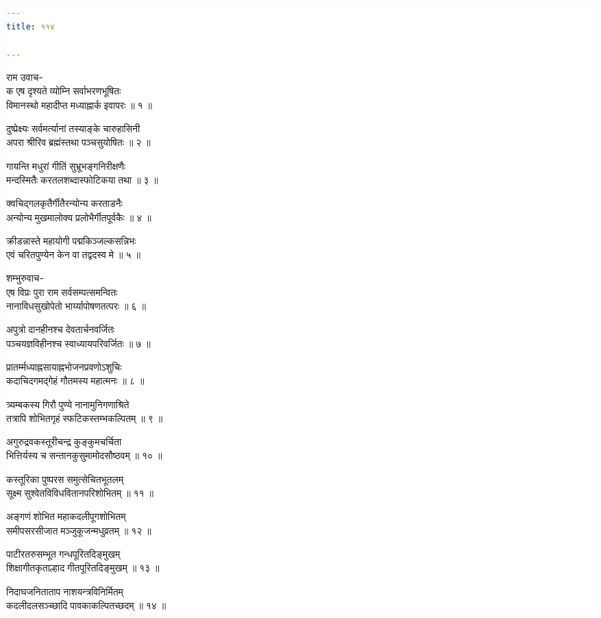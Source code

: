 ```yaml
---
title: ११४

---
```

राम उवाच-  
क एष दृश्यते व्योम्नि सर्वाभरणभूषितः  
विमानस्थो महादीप्त मध्याह्नार्क इवापरः ॥ १ ॥


दुष्प्रेक्ष्यः सर्वमर्त्यानां तस्याङ्के चारुहासिनी  
अपरा श्रीरिव ब्रह्मंस्तथा पञ्चसुयोषितः ॥ २ ॥


गायन्ति मधुरां गीतिं सुभ्रूभङ्गनिरीक्षणैः  
मन्दस्मितैः करतलशब्दास्फोटिकया तथा ॥ ३ ॥


क्वचिद्गलकृतैर्गीतैरन्योन्य करताडनैः  
अन्योन्य मुखमालोक्य प्रलोभैर्गीतपूर्वकैः ॥ ४ ॥


क्रीडन्नास्ते महायोगी पद्मकिञ्जल्कसन्निभः  
एवं चरितपुण्येन केन वा तद्वदस्व मे ॥ ५ ॥


शम्भुरुवाच-  
एष विप्रः पुरा राम सर्वसम्पत्समन्वितः  
नानाविधसुखोपेतो भार्य्यापोषणतत्परः ॥ ६ ॥


अपुत्रो दानहीनश्च देवतार्चनवर्जितः  
पञ्चयज्ञविहीनश्च स्वाध्यायपरिवर्जितः ॥ ७ ॥


प्रातर्म्मध्याह्नसायाह्नभोजनप्रवणोऽशुचिः  
कदाचिदगमद्गेहं गौतमस्य महात्मनः ॥ ८ ॥


त्र्यम्बकस्य गिरौ पुण्ये नानामुनिगणाश्रिते  
तत्रापि शोभितगृहं स्फटिकस्तम्भकल्पितम् ॥ ९ ॥


अगुरुद्रवकस्तूरीचन्द्र कुङ्कुमचर्चिता  
भित्तिर्यस्य च सन्तानकुसुमामोदसौष्ठवम् ॥ १० ॥


कस्तूरिका पुष्परस समुत्सेचितभूतलम्  
सूक्ष्म सुश्वेतविविधवितानपरिशोभितम् ॥ ११ ॥


अङ्गणं शोभित महाकदलीपूगशोभितम्  
समीपसरसीजात मञ्जुकूजन्मधुव्रतम् ॥ १२ ॥


पाटीरतरुसम्भूत गन्धपूरितदिङ्मुखम्  
शिक्षागीतकृताल्हाद गीतपूरितदिङ्मुखम् ॥ १३ ॥


निदाघजनिताताप नाशयन्त्रविनिर्मितम्  
कदलीदलसञ्च्छादि पावकाकल्पितच्छदम् ॥ १४ ॥
